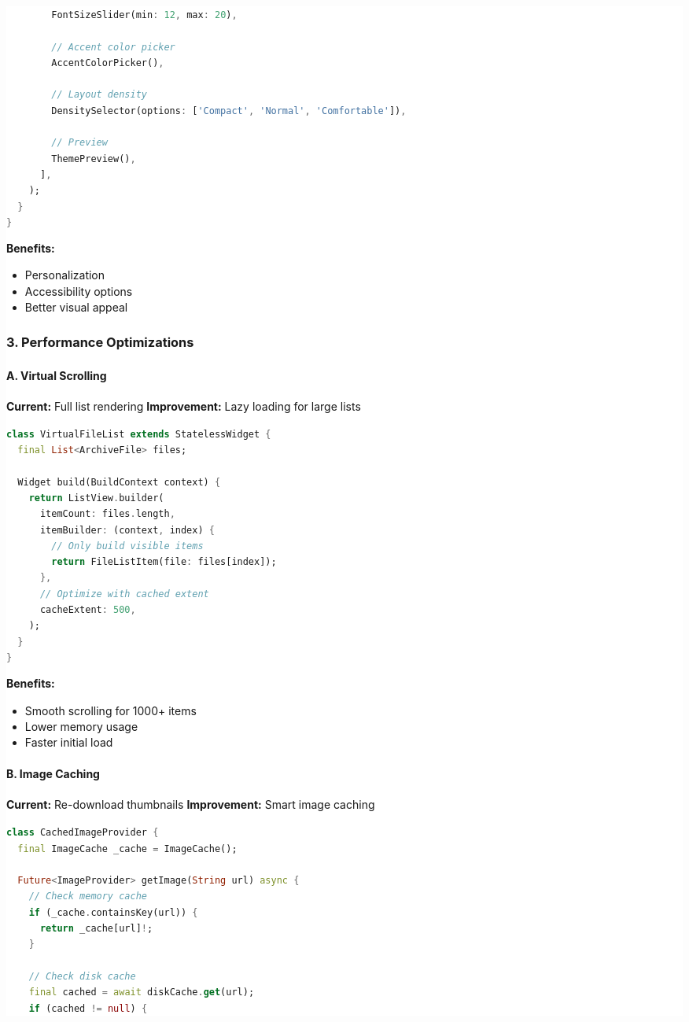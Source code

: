 ```dart
        FontSizeSlider(min: 12, max: 20),
        
        // Accent color picker
        AccentColorPicker(),
        
        // Layout density
        DensitySelector(options: ['Compact', 'Normal', 'Comfortable']),
        
        // Preview
        ThemePreview(),
      ],
    );
  }
}
```
**Benefits:**
- Personalization
- Accessibility options
- Better visual appeal

### 3. Performance Optimizations

#### A. Virtual Scrolling
**Current:** Full list rendering
**Improvement:** Lazy loading for large lists
```dart
class VirtualFileList extends StatelessWidget {
  final List<ArchiveFile> files;
  
  Widget build(BuildContext context) {
    return ListView.builder(
      itemCount: files.length,
      itemBuilder: (context, index) {
        // Only build visible items
        return FileListItem(file: files[index]);
      },
      // Optimize with cached extent
      cacheExtent: 500,
    );
  }
}
```
**Benefits:**
- Smooth scrolling for 1000+ items
- Lower memory usage
- Faster initial load

#### B. Image Caching
**Current:** Re-download thumbnails
**Improvement:** Smart image caching
```dart
class CachedImageProvider {
  final ImageCache _cache = ImageCache();
  
  Future<ImageProvider> getImage(String url) async {
    // Check memory cache
    if (_cache.containsKey(url)) {
      return _cache[url]!;
    }
    
    // Check disk cache
    final cached = await diskCache.get(url);
    if (cached != null) {
```